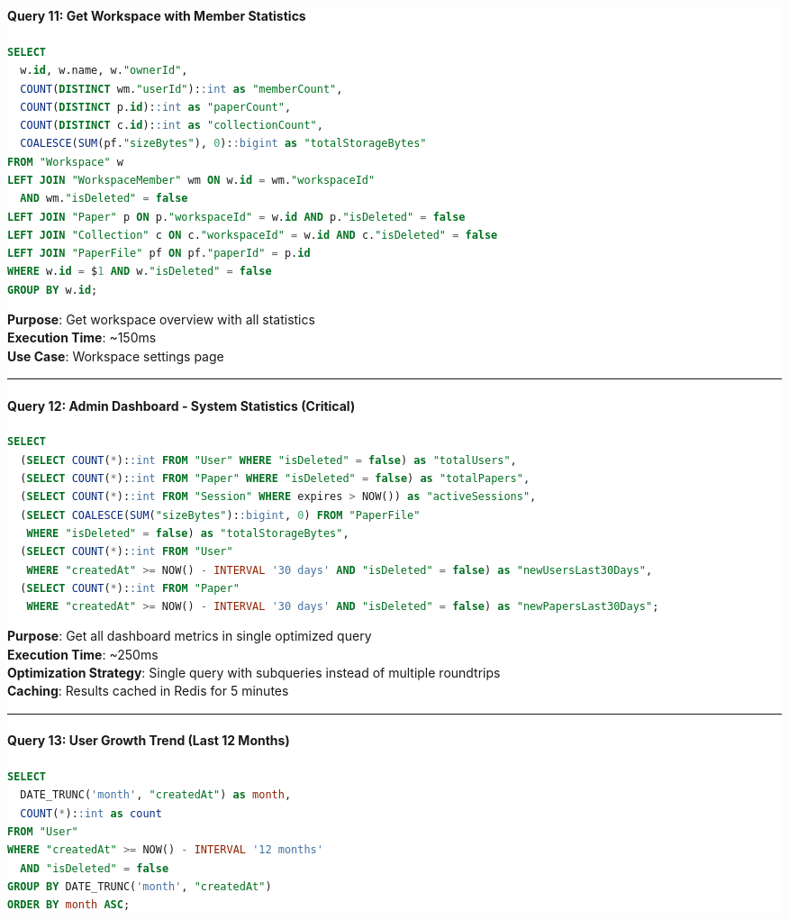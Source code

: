 #### Query 11: Get Workspace with Member Statistics

```sql
SELECT
  w.id, w.name, w."ownerId",
  COUNT(DISTINCT wm."userId")::int as "memberCount",
  COUNT(DISTINCT p.id)::int as "paperCount",
  COUNT(DISTINCT c.id)::int as "collectionCount",
  COALESCE(SUM(pf."sizeBytes"), 0)::bigint as "totalStorageBytes"
FROM "Workspace" w
LEFT JOIN "WorkspaceMember" wm ON w.id = wm."workspaceId"
  AND wm."isDeleted" = false
LEFT JOIN "Paper" p ON p."workspaceId" = w.id AND p."isDeleted" = false
LEFT JOIN "Collection" c ON c."workspaceId" = w.id AND c."isDeleted" = false
LEFT JOIN "PaperFile" pf ON pf."paperId" = p.id
WHERE w.id = $1 AND w."isDeleted" = false
GROUP BY w.id;
```

**Purpose**: Get workspace overview with all statistics  
**Execution Time**: ~150ms  
**Use Case**: Workspace settings page

---

#### Query 12: Admin Dashboard - System Statistics (Critical)

```sql
SELECT
  (SELECT COUNT(*)::int FROM "User" WHERE "isDeleted" = false) as "totalUsers",
  (SELECT COUNT(*)::int FROM "Paper" WHERE "isDeleted" = false) as "totalPapers",
  (SELECT COUNT(*)::int FROM "Session" WHERE expires > NOW()) as "activeSessions",
  (SELECT COALESCE(SUM("sizeBytes")::bigint, 0) FROM "PaperFile"
   WHERE "isDeleted" = false) as "totalStorageBytes",
  (SELECT COUNT(*)::int FROM "User"
   WHERE "createdAt" >= NOW() - INTERVAL '30 days' AND "isDeleted" = false) as "newUsersLast30Days",
  (SELECT COUNT(*)::int FROM "Paper"
   WHERE "createdAt" >= NOW() - INTERVAL '30 days' AND "isDeleted" = false) as "newPapersLast30Days";
```

**Purpose**: Get all dashboard metrics in single optimized query  
**Execution Time**: ~250ms  
**Optimization Strategy**: Single query with subqueries instead of multiple roundtrips  
**Caching**: Results cached in Redis for 5 minutes

---

#### Query 13: User Growth Trend (Last 12 Months)

```sql
SELECT
  DATE_TRUNC('month', "createdAt") as month,
  COUNT(*)::int as count
FROM "User"
WHERE "createdAt" >= NOW() - INTERVAL '12 months'
  AND "isDeleted" = false
GROUP BY DATE_TRUNC('month', "createdAt")
ORDER BY month ASC;
```

